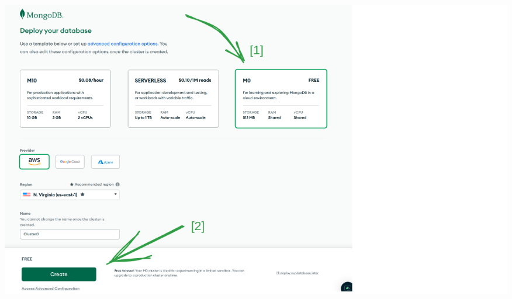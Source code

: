 <img src="/.recursos/img/criar-cluster-mongo-2.png" width="70%" height="70%" />
</p>
<p align="center" width="100%">